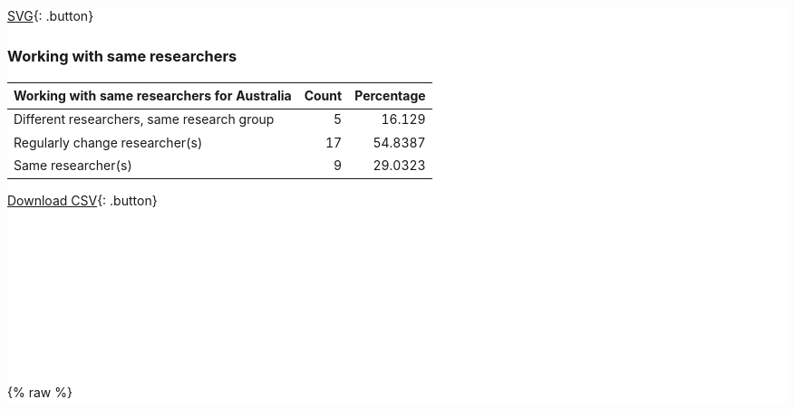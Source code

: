 [SVG](/international-survey-2021/fig/developing-code-for-others_australia.svg){: .button}


### Working with same researchers

| Working with same researchers for Australia   |   Count |   Percentage |
|:----------------------------------------------|--------:|-------------:|
| Different researchers, same research group    |       5 |      16.129  |
| Regularly change researcher(s)                |      17 |      54.8387 |
| Same researcher(s)                            |       9 |      29.0323 |

[Download CSV](/international-survey-2021/csv/working-with-same-researchers_australia.csv){: .button}

{% raw %}
<svg xmlns:xlink="http://www.w3.org/1999/xlink" width="460.8pt" height="144pt" viewBox="0 0 460.8 144" xmlns="http://www.w3.org/2000/svg" version="1.1">
 <metadata>
  <rdf:RDF xmlns:dc="http://purl.org/dc/elements/1.1/" xmlns:cc="http://creativecommons.org/ns#" xmlns:rdf="http://www.w3.org/1999/02/22-rdf-syntax-ns#">
   <cc:Work>
    <dc:type rdf:resource="http://purl.org/dc/dcmitype/StillImage"/>
    <dc:date>2022-03-14T17:20:56.169776</dc:date>
    <dc:format>image/svg+xml</dc:format>
    <dc:creator>
     <cc:Agent>
      <dc:title>Matplotlib v3.5.1, https://matplotlib.org/</dc:title>
     </cc:Agent>
    </dc:creator>
   </cc:Work>
  </rdf:RDF>
 </metadata>
 <defs>
  <style type="text/css">*{stroke-linejoin: round; stroke-linecap: butt}</style>
 </defs>
 <g id="figure_1">
  <g id="patch_1">
   <path d="M 0 144 
L 460.8 144 
L 460.8 0 
L 0 0 
z
" style="fill: #ffffff"/>
  </g>
  <g id="axes_1">
   <g id="patch_2">
    <path d="M 157.853125 116.942187 
L 450 116.942187 
L 450 25.43625 
L 157.853125 25.43625 
z
" style="fill: #ffffff"/>
   </g>
   <g id="patch_3">
    <path d="M 157.853125 112.782827 
L 305.15407 112.782827 
L 305.15407 89.015051 
L 157.853125 89.015051 
z
" clip-path="url(#p362b422de9)" style="fill: #1f77b4"/>
   </g>
   <g id="patch_4">
    <path d="M 157.853125 83.073107 